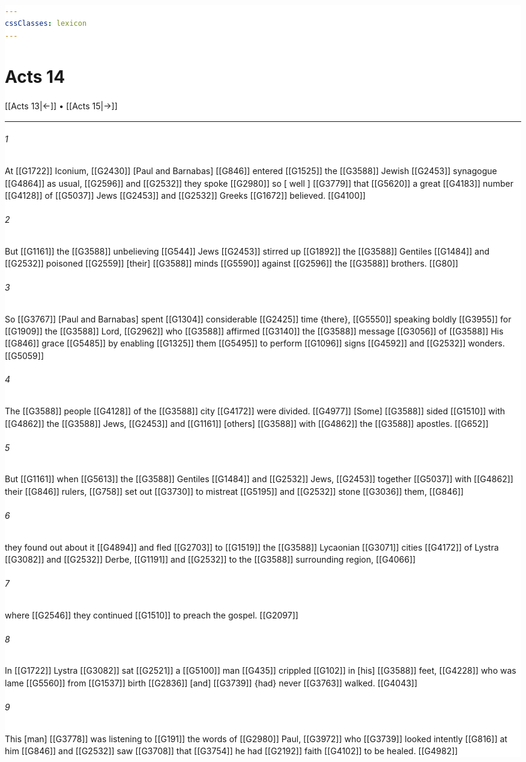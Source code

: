 ```yaml
---
cssClasses: lexicon
---
```


# Acts 14

[[Acts 13|←]] • [[Acts 15|→]]

---

###### 1
At [[G1722]] Iconium, [[G2430]] [Paul and Barnabas] [[G846]] entered [[G1525]] the [[G3588]] Jewish [[G2453]] synagogue [[G4864]] as usual, [[G2596]] and [[G2532]] they spoke [[G2980]] so [ well ] [[G3779]] that [[G5620]] a great [[G4183]] number [[G4128]] of [[G5037]] Jews [[G2453]] and [[G2532]] Greeks [[G1672]] believed. [[G4100]]

###### 2
But [[G1161]] the [[G3588]] unbelieving [[G544]] Jews [[G2453]] stirred up [[G1892]] the [[G3588]] Gentiles [[G1484]] and [[G2532]] poisoned [[G2559]] [their] [[G3588]] minds [[G5590]] against [[G2596]] the [[G3588]] brothers. [[G80]]

###### 3
So [[G3767]] [Paul and Barnabas] spent [[G1304]] considerable [[G2425]] time {there}, [[G5550]] speaking boldly [[G3955]] for [[G1909]] the [[G3588]] Lord, [[G2962]] who [[G3588]] affirmed [[G3140]] the [[G3588]] message [[G3056]] of [[G3588]] His [[G846]] grace [[G5485]] by enabling [[G1325]] them [[G5495]] to perform [[G1096]] signs [[G4592]] and [[G2532]] wonders. [[G5059]]

###### 4
The [[G3588]] people [[G4128]] of the [[G3588]] city [[G4172]] were divided. [[G4977]] [Some] [[G3588]] sided [[G1510]] with [[G4862]] the [[G3588]] Jews, [[G2453]] and [[G1161]] [others] [[G3588]] with [[G4862]] the [[G3588]] apostles. [[G652]]

###### 5
But [[G1161]] when [[G5613]] the [[G3588]] Gentiles [[G1484]] and [[G2532]] Jews, [[G2453]] together [[G5037]] with [[G4862]] their [[G846]] rulers, [[G758]] set out [[G3730]] to mistreat [[G5195]] and [[G2532]] stone [[G3036]] them, [[G846]]

###### 6
they found out about it [[G4894]] and fled [[G2703]] to [[G1519]] the [[G3588]] Lycaonian [[G3071]] cities [[G4172]] of Lystra [[G3082]] and [[G2532]] Derbe, [[G1191]] and [[G2532]] to the [[G3588]] surrounding region, [[G4066]]

###### 7
where [[G2546]] they continued [[G1510]] to preach the gospel. [[G2097]]

###### 8
In [[G1722]] Lystra [[G3082]] sat [[G2521]] a [[G5100]] man [[G435]] crippled [[G102]] in [his] [[G3588]] feet, [[G4228]] who was lame [[G5560]] from [[G1537]] birth [[G2836]] [and] [[G3739]] {had} never [[G3763]] walked. [[G4043]]

###### 9
This [man] [[G3778]] was listening to [[G191]] the words of [[G2980]] Paul, [[G3972]] who [[G3739]] looked intently [[G816]] at him [[G846]] and [[G2532]] saw [[G3708]] that [[G3754]] he had [[G2192]] faith [[G4102]] to be healed. [[G4982]]
